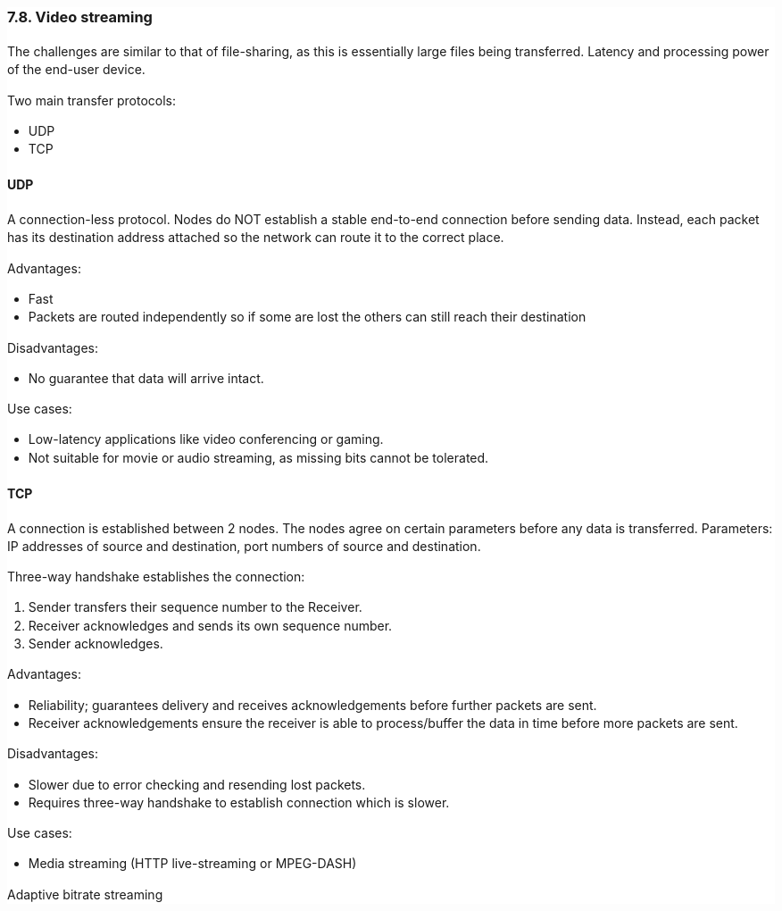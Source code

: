 
### 7.8. Video streaming
The challenges are similar to that of file-sharing, as this is essentially large files being transferred. 
Latency and processing power of the end-user device. 

Two main transfer protocols:

- UDP
- TCP

#### UDP
A connection-less protocol.
Nodes do NOT establish a stable end-to-end connection before sending data.
Instead, each packet has its destination address attached so the network can route it to the correct place.

Advantages:

- Fast
- Packets are routed independently so if some are lost the others can still reach their destination

Disadvantages:

- No guarantee that data will arrive intact.

Use cases:

- Low-latency applications like video conferencing or gaming.
- Not suitable for movie or audio streaming, as missing bits cannot be tolerated.

#### TCP
A connection is established between 2 nodes.
The nodes agree on certain parameters before any data is transferred.
Parameters: IP addresses of source and destination, port numbers of source and destination. 

Three-way handshake establishes the connection:

1. Sender transfers their sequence number to the Receiver.
2. Receiver acknowledges and sends its own sequence number.
3. Sender acknowledges.

Advantages:

- Reliability; guarantees delivery and receives acknowledgements before further packets are sent.
- Receiver acknowledgements ensure the receiver is able to process/buffer the data in time before more packets are sent.

Disadvantages:

- Slower due to error checking and resending lost packets.
- Requires three-way handshake to establish connection which is slower.

Use cases:

- Media streaming (HTTP live-streaming or MPEG-DASH)

Adaptive bitrate streaming
